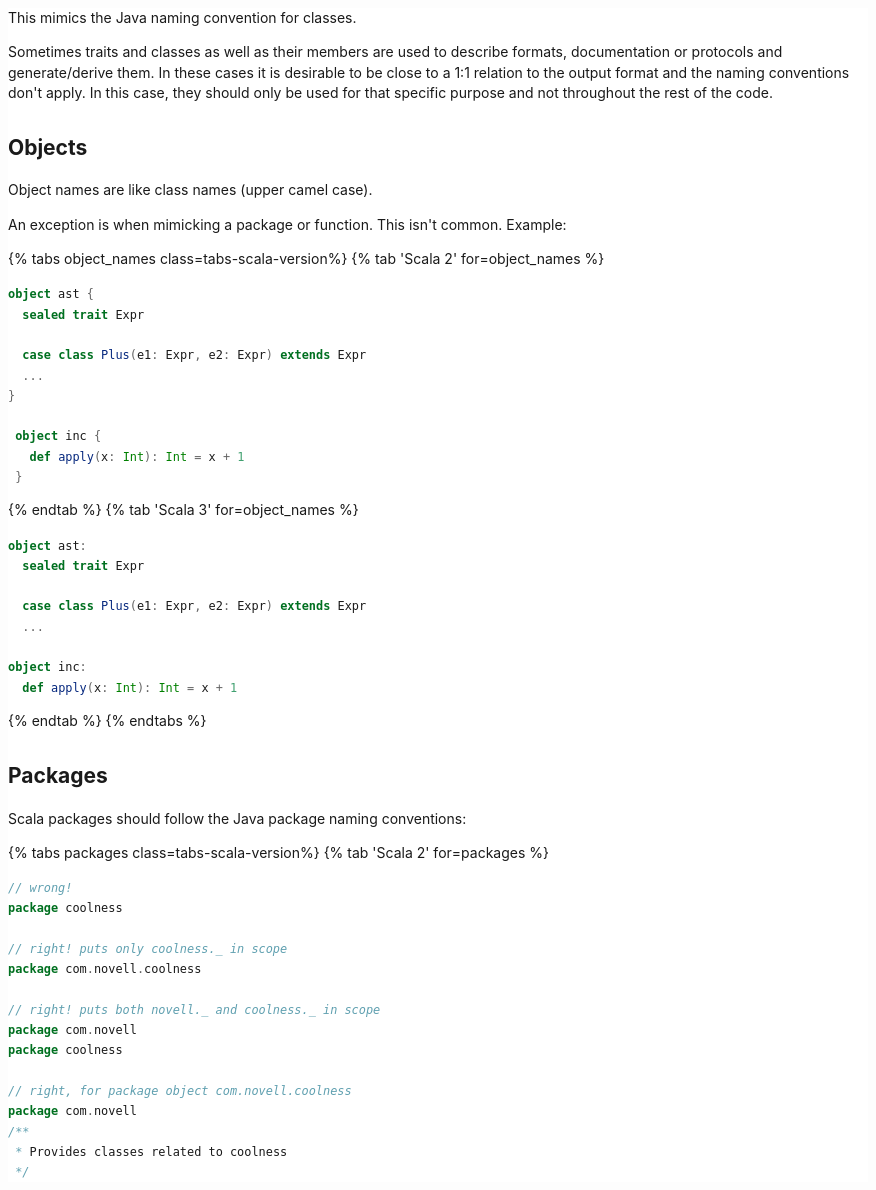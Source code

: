 This mimics the Java naming convention for classes.

Sometimes traits and classes as well as their members are used to describe
formats, documentation or protocols and generate/derive them. 
In these cases it is desirable to be close to a 1:1 relation to the output format
and the naming conventions don't apply. In this case, they should only be used
for that specific purpose and not throughout the rest of the code.

## Objects

Object names are like class names (upper camel case).

An exception is when mimicking a package or function.
This isn't common. Example:

{% tabs object_names class=tabs-scala-version%}
{% tab 'Scala 2' for=object_names %}
```scala
object ast {
  sealed trait Expr

  case class Plus(e1: Expr, e2: Expr) extends Expr
  ...
}

 object inc {
   def apply(x: Int): Int = x + 1
 }
 ``` 
{% endtab %}
{% tab 'Scala 3' for=object_names %}
```scala
object ast:
  sealed trait Expr

  case class Plus(e1: Expr, e2: Expr) extends Expr
  ...

object inc:
  def apply(x: Int): Int = x + 1
 ``` 
{% endtab %}
{% endtabs %}

## Packages

Scala packages should follow the Java package naming conventions:

{% tabs packages class=tabs-scala-version%}
{% tab 'Scala 2' for=packages %}
```scala
// wrong!
package coolness

// right! puts only coolness._ in scope
package com.novell.coolness

// right! puts both novell._ and coolness._ in scope
package com.novell
package coolness

// right, for package object com.novell.coolness
package com.novell
/**
 * Provides classes related to coolness
 */
```